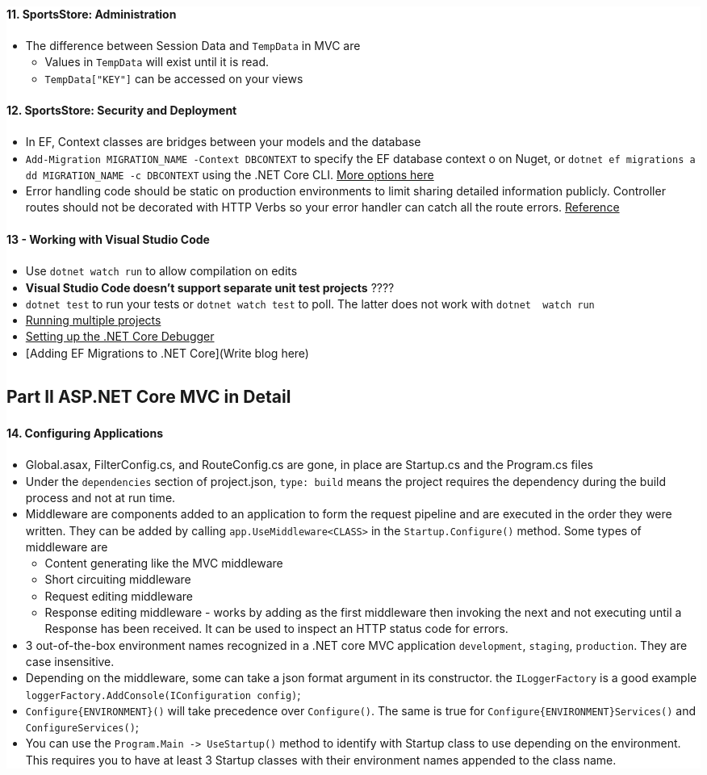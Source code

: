 #### 11. SportsStore: Administration
* The difference between Session Data and `TempData` in MVC are 
    - Values in `TempData` will exist until it is read.  
    - `TempData["KEY"]` can be accessed on your views
<p></p>

#### 12. SportsStore: Security and Deployment
* In EF, Context classes are bridges between your models and the database
* `Add-Migration MIGRATION_NAME -Context DBCONTEXT` to specify the EF database context o on Nuget, or `dotnet ef migrations add MIGRATION_NAME -c DBCONTEXT` using the .NET Core CLI. [More options here](https://docs.microsoft.com/en-us/ef/core/miscellaneous/cli/dotnet)
* Error handling code should be static on production environments to limit sharing detailed information publicly. Controller routes should not be decorated with HTTP Verbs so your error handler can catch all the route errors. [Reference](https://docs.microsoft.com/en-us/aspnet/core/fundamentals/error-handling)
<p></p>

#### 13 - Working with Visual Studio Code
* Use `dotnet watch run` to allow compilation on edits
* **Visual Studio Code doesn’t support separate unit test projects** ????
* `dotnet test` to run your tests or `dotnet watch test` to poll. The latter does not work with `dotnet 
watch run`
* [Running multiple projects](http://stufftoddknows.com/2016/07/20/handling-multiple-projects-with-visual-studio-code/)
* [Setting up the .NET Core Debugger](https://github.com/OmniSharp/omnisharp-vscode/blob/master/debugger.md)
* [Adding EF Migrations to .NET Core](Write blog here)
<p></p>
<p></p>

## Part II ASP.NET Core MVC in Detail
<p></p>

#### 14. Configuring Applications
* Global.asax, FilterConfig.cs, and RouteConfig.cs are gone, in place are Startup.cs and the Program.cs files
* Under the `dependencies` section of project.json, `type: build` means the project requires the dependency during the build process and not at run time.
* Middleware are components added to an application to form the request pipeline and are executed in the order they were written.  They can be added by calling `app.UseMiddleware<CLASS>` in the `Startup.Configure()` method.  Some types of middleware are
    - Content generating like the MVC middleware
    - Short circuiting middleware
    - Request editing middleware
    - Response editing middleware - works by adding as the first middleware then invoking the next and not executing until a Response has been received.  It can be used to inspect an HTTP status code for errors.
* 3 out-of-the-box environment names recognized in a .NET core MVC application `development`, `staging`, `production`.  They are case insensitive.
* Depending on the middleware, some can take a json format argument in its constructor.  the `ILoggerFactory` is a good example `loggerFactory.AddConsole(IConfiguration config)`;
* `Configure{ENVIRONMENT}()` will take precedence over `Configure()`.  The same is true for `Configure{ENVIRONMENT}Services()` and `ConfigureServices()`;
* You can use the `Program.Main -> UseStartup()` method to identify with Startup class to use depending on the environment.  This requires you to have at least 3 Startup classes with their environment names appended to the class name.
<p></p>
